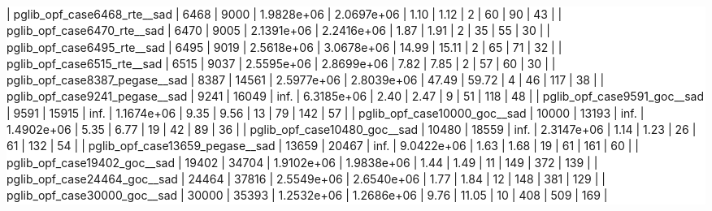 | pglib_opf_case6468_rte__sad | 6468 | 9000 | 1.9828e+06 | 2.0697e+06 | 1.10 | 1.12 | 2 | 60 | 90 | 43 |
| pglib_opf_case6470_rte__sad | 6470 | 9005 | 2.1391e+06 | 2.2416e+06 | 1.87 | 1.91 | 2 | 35 | 55 | 30 |
| pglib_opf_case6495_rte__sad | 6495 | 9019 | 2.5618e+06 | 3.0678e+06 | 14.99 | 15.11 | 2 | 65 | 71 | 32 |
| pglib_opf_case6515_rte__sad | 6515 | 9037 | 2.5595e+06 | 2.8699e+06 | 7.82 | 7.85 | 2 | 57 | 60 | 30 |
| pglib_opf_case8387_pegase__sad | 8387 | 14561 | 2.5977e+06 | 2.8039e+06 | 47.49 | 59.72 | 4 | 46 | 117 | 38 |
| pglib_opf_case9241_pegase__sad | 9241 | 16049 | inf. | 6.3185e+06 | 2.40 | 2.47 | 9 | 51 | 118 | 48 |
| pglib_opf_case9591_goc__sad | 9591 | 15915 | inf. | 1.1674e+06 | 9.35 | 9.56 | 13 | 79 | 142 | 57 |
| pglib_opf_case10000_goc__sad | 10000 | 13193 | inf. | 1.4902e+06 | 5.35 | 6.77 | 19 | 42 | 89 | 36 |
| pglib_opf_case10480_goc__sad | 10480 | 18559 | inf. | 2.3147e+06 | 1.14 | 1.23 | 26 | 61 | 132 | 54 |
| pglib_opf_case13659_pegase__sad | 13659 | 20467 | inf. | 9.0422e+06 | 1.63 | 1.68 | 19 | 61 | 161 | 60 |
| pglib_opf_case19402_goc__sad | 19402 | 34704 | 1.9102e+06 | 1.9838e+06 | 1.44 | 1.49 | 11 | 149 | 372 | 139 |
| pglib_opf_case24464_goc__sad | 24464 | 37816 | 2.5549e+06 | 2.6540e+06 | 1.77 | 1.84 | 12 | 148 | 381 | 129 |
| pglib_opf_case30000_goc__sad | 30000 | 35393 | 1.2532e+06 | 1.2686e+06 | 9.76 | 11.05 | 10 | 408 | 509 | 169 |


